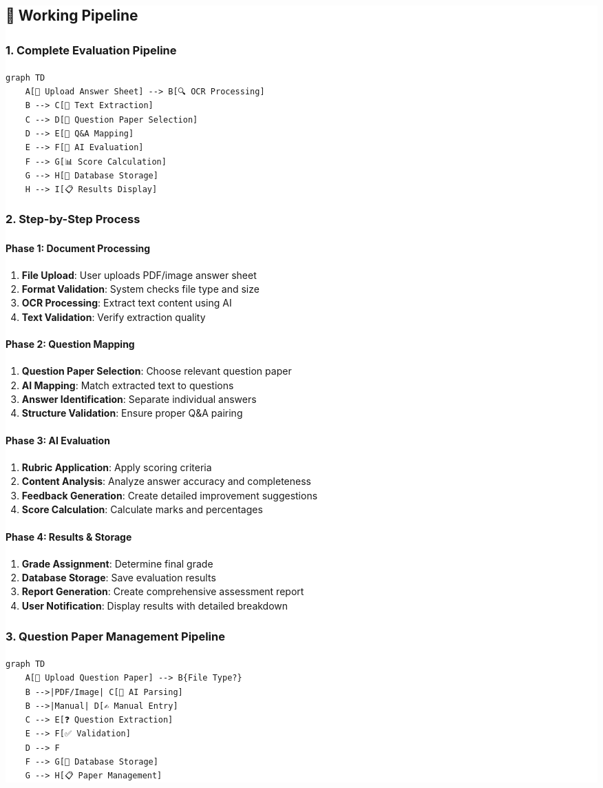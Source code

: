 
## 🔄 **Working Pipeline**

### **1. Complete Evaluation Pipeline**
```mermaid
graph TD
    A[📄 Upload Answer Sheet] --> B[🔍 OCR Processing]
    B --> C[📝 Text Extraction]
    C --> D[🎯 Question Paper Selection]
    D --> E[🔗 Q&A Mapping]
    E --> F[🤖 AI Evaluation]
    F --> G[📊 Score Calculation]
    G --> H[💾 Database Storage]
    H --> I[📋 Results Display]
```

### **2. Step-by-Step Process**

#### **Phase 1: Document Processing**
1. **File Upload**: User uploads PDF/image answer sheet
2. **Format Validation**: System checks file type and size
3. **OCR Processing**: Extract text content using AI
4. **Text Validation**: Verify extraction quality

#### **Phase 2: Question Mapping**
1. **Question Paper Selection**: Choose relevant question paper
2. **AI Mapping**: Match extracted text to questions
3. **Answer Identification**: Separate individual answers
4. **Structure Validation**: Ensure proper Q&A pairing

#### **Phase 3: AI Evaluation**
1. **Rubric Application**: Apply scoring criteria
2. **Content Analysis**: Analyze answer accuracy and completeness
3. **Feedback Generation**: Create detailed improvement suggestions
4. **Score Calculation**: Calculate marks and percentages

#### **Phase 4: Results & Storage**
1. **Grade Assignment**: Determine final grade
2. **Database Storage**: Save evaluation results
3. **Report Generation**: Create comprehensive assessment report
4. **User Notification**: Display results with detailed breakdown

### **3. Question Paper Management Pipeline**
```mermaid
graph TD
    A[📄 Upload Question Paper] --> B{File Type?}
    B -->|PDF/Image| C[🤖 AI Parsing]
    B -->|Manual| D[✍️ Manual Entry]
    C --> E[❓ Question Extraction]
    E --> F[✅ Validation]
    D --> F
    F --> G[💾 Database Storage]
    G --> H[📋 Paper Management]
```
